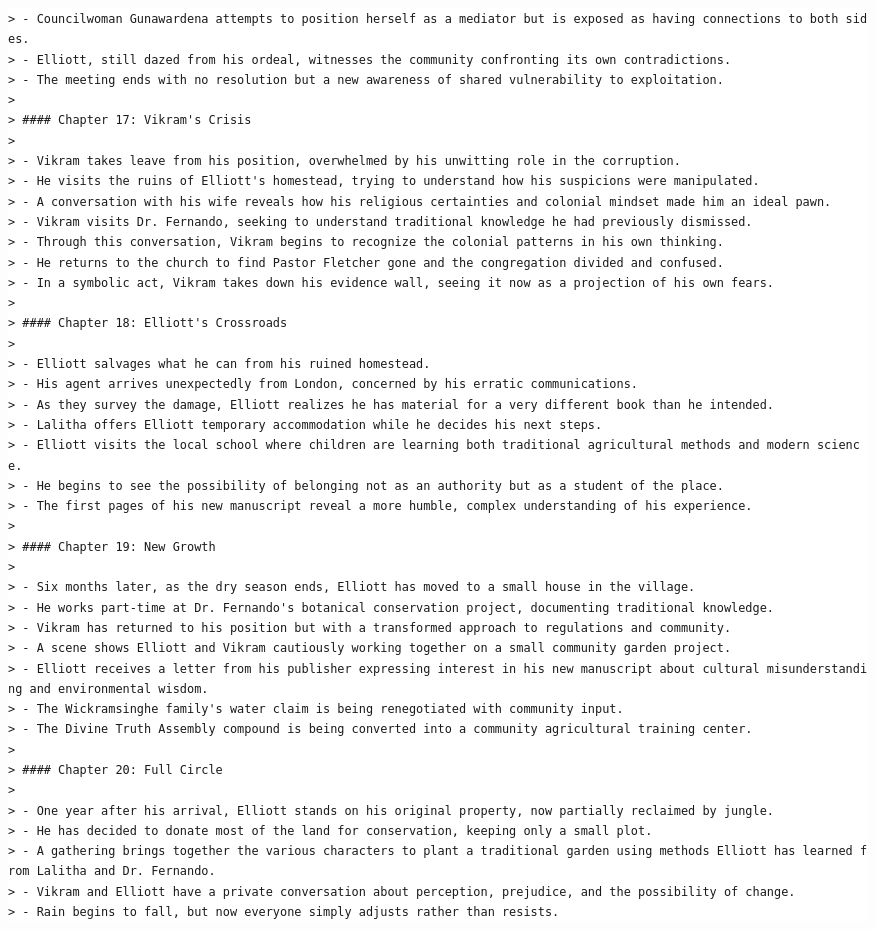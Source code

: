 ```
> - Councilwoman Gunawardena attempts to position herself as a mediator but is exposed as having connections to both sides.
> - Elliott, still dazed from his ordeal, witnesses the community confronting its own contradictions.
> - The meeting ends with no resolution but a new awareness of shared vulnerability to exploitation.
> 
> #### Chapter 17: Vikram's Crisis
> 
> - Vikram takes leave from his position, overwhelmed by his unwitting role in the corruption.
> - He visits the ruins of Elliott's homestead, trying to understand how his suspicions were manipulated.
> - A conversation with his wife reveals how his religious certainties and colonial mindset made him an ideal pawn.
> - Vikram visits Dr. Fernando, seeking to understand traditional knowledge he had previously dismissed.
> - Through this conversation, Vikram begins to recognize the colonial patterns in his own thinking.
> - He returns to the church to find Pastor Fletcher gone and the congregation divided and confused.
> - In a symbolic act, Vikram takes down his evidence wall, seeing it now as a projection of his own fears.
> 
> #### Chapter 18: Elliott's Crossroads
> 
> - Elliott salvages what he can from his ruined homestead.
> - His agent arrives unexpectedly from London, concerned by his erratic communications.
> - As they survey the damage, Elliott realizes he has material for a very different book than he intended.
> - Lalitha offers Elliott temporary accommodation while he decides his next steps.
> - Elliott visits the local school where children are learning both traditional agricultural methods and modern science.
> - He begins to see the possibility of belonging not as an authority but as a student of the place.
> - The first pages of his new manuscript reveal a more humble, complex understanding of his experience.
> 
> #### Chapter 19: New Growth
> 
> - Six months later, as the dry season ends, Elliott has moved to a small house in the village.
> - He works part-time at Dr. Fernando's botanical conservation project, documenting traditional knowledge.
> - Vikram has returned to his position but with a transformed approach to regulations and community.
> - A scene shows Elliott and Vikram cautiously working together on a small community garden project.
> - Elliott receives a letter from his publisher expressing interest in his new manuscript about cultural misunderstanding and environmental wisdom.
> - The Wickramsinghe family's water claim is being renegotiated with community input.
> - The Divine Truth Assembly compound is being converted into a community agricultural training center.
> 
> #### Chapter 20: Full Circle
> 
> - One year after his arrival, Elliott stands on his original property, now partially reclaimed by jungle.
> - He has decided to donate most of the land for conservation, keeping only a small plot.
> - A gathering brings together the various characters to plant a traditional garden using methods Elliott has learned from Lalitha and Dr. Fernando.
> - Vikram and Elliott have a private conversation about perception, prejudice, and the possibility of change.
> - Rain begins to fall, but now everyone simply adjusts rather than resists.
```
